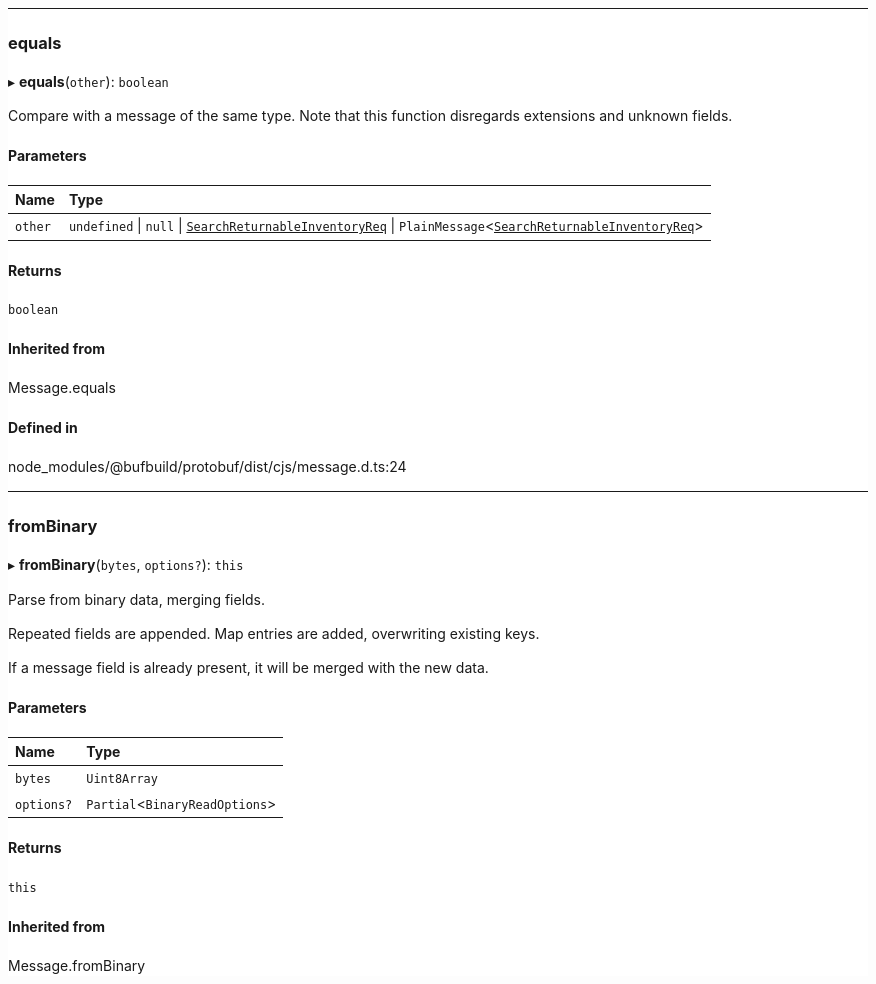 ___

### equals

▸ **equals**(`other`): `boolean`

Compare with a message of the same type.
Note that this function disregards extensions and unknown fields.

#### Parameters

| Name | Type |
| :------ | :------ |
| `other` | `undefined` \| ``null`` \| [`SearchReturnableInventoryReq`](SearchReturnableInventoryReq.md) \| `PlainMessage`\<[`SearchReturnableInventoryReq`](SearchReturnableInventoryReq.md)\> |

#### Returns

`boolean`

#### Inherited from

Message.equals

#### Defined in

node_modules/@bufbuild/protobuf/dist/cjs/message.d.ts:24

___

### fromBinary

▸ **fromBinary**(`bytes`, `options?`): `this`

Parse from binary data, merging fields.

Repeated fields are appended. Map entries are added, overwriting
existing keys.

If a message field is already present, it will be merged with the
new data.

#### Parameters

| Name | Type |
| :------ | :------ |
| `bytes` | `Uint8Array` |
| `options?` | `Partial`\<`BinaryReadOptions`\> |

#### Returns

`this`

#### Inherited from

Message.fromBinary
